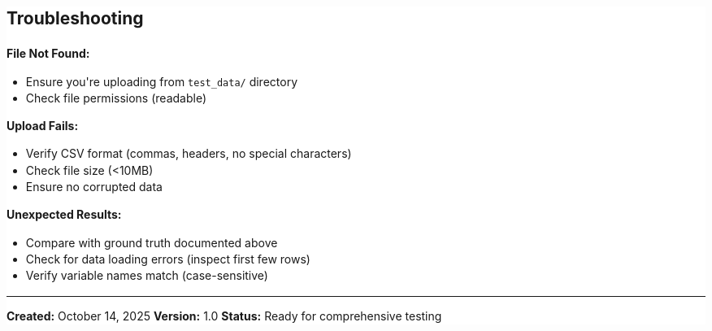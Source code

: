 
## Troubleshooting

**File Not Found:**
- Ensure you're uploading from `test_data/` directory
- Check file permissions (readable)

**Upload Fails:**
- Verify CSV format (commas, headers, no special characters)
- Check file size (<10MB)
- Ensure no corrupted data

**Unexpected Results:**
- Compare with ground truth documented above
- Check for data loading errors (inspect first few rows)
- Verify variable names match (case-sensitive)

---

**Created:** October 14, 2025
**Version:** 1.0
**Status:** Ready for comprehensive testing
